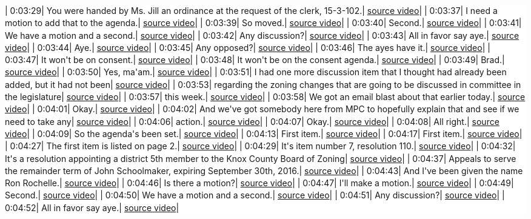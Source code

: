 | 0:03:29| You were handed by Ms. Jill an ordinance at the request of the clerk, 15-3-102.| [source video](https://archive.org/details/CoComWS150316?start=209)|
| 0:03:37| I need a motion to add that to the agenda.| [source video](https://archive.org/details/CoComWS150316?start=217)|
| 0:03:39| So moved.| [source video](https://archive.org/details/CoComWS150316?start=219)|
| 0:03:40| Second.| [source video](https://archive.org/details/CoComWS150316?start=220)|
| 0:03:41| We have a motion and a second.| [source video](https://archive.org/details/CoComWS150316?start=221)|
| 0:03:42| Any discussion?| [source video](https://archive.org/details/CoComWS150316?start=222)|
| 0:03:43| All in favor say aye.| [source video](https://archive.org/details/CoComWS150316?start=223)|
| 0:03:44| Aye.| [source video](https://archive.org/details/CoComWS150316?start=224)|
| 0:03:45| Any opposed?| [source video](https://archive.org/details/CoComWS150316?start=225)|
| 0:03:46| The ayes have it.| [source video](https://archive.org/details/CoComWS150316?start=226)|
| 0:03:47| It won't be on consent.| [source video](https://archive.org/details/CoComWS150316?start=227)|
| 0:03:48| It won't be on the consent agenda.| [source video](https://archive.org/details/CoComWS150316?start=228)|
| 0:03:49| Brad.| [source video](https://archive.org/details/CoComWS150316?start=229)|
| 0:03:50| Yes, ma'am.| [source video](https://archive.org/details/CoComWS150316?start=230)|
| 0:03:51| I had one more discussion item that I thought had already been added, but it had not been| [source video](https://archive.org/details/CoComWS150316?start=231)|
| 0:03:53| regarding the zoning changes that are going to be discussed in committee in the legislature| [source video](https://archive.org/details/CoComWS150316?start=233)|
| 0:03:57| this week.| [source video](https://archive.org/details/CoComWS150316?start=237)|
| 0:03:58| We got an email blast about that earlier today.| [source video](https://archive.org/details/CoComWS150316?start=238)|
| 0:04:01| Okay.| [source video](https://archive.org/details/CoComWS150316?start=241)|
| 0:04:02| And we've got somebody here from MPC to hopefully explain that and see if we need to take any| [source video](https://archive.org/details/CoComWS150316?start=242)|
| 0:04:06| action.| [source video](https://archive.org/details/CoComWS150316?start=246)|
| 0:04:07| Okay.| [source video](https://archive.org/details/CoComWS150316?start=247)|
| 0:04:08| All right.| [source video](https://archive.org/details/CoComWS150316?start=248)|
| 0:04:09| So the agenda's been set.| [source video](https://archive.org/details/CoComWS150316?start=249)|
| 0:04:13| First item.| [source video](https://archive.org/details/CoComWS150316?start=253)|
| 0:04:17| First item.| [source video](https://archive.org/details/CoComWS150316?start=257)|
| 0:04:27| The first item is listed on page 2.| [source video](https://archive.org/details/CoComWS150316?start=267)|
| 0:04:29| It's item number 7, resolution 110.| [source video](https://archive.org/details/CoComWS150316?start=269)|
| 0:04:32| It's a resolution appointing a district 5th member to the Knox County Board of Zoning| [source video](https://archive.org/details/CoComWS150316?start=272)|
| 0:04:37| Appeals to serve the remainder term of John Schoolmaker, expiring September 30th, 2016.| [source video](https://archive.org/details/CoComWS150316?start=277)|
| 0:04:43| And I've been given the name Ron Rochelle.| [source video](https://archive.org/details/CoComWS150316?start=283)|
| 0:04:46| Is there a motion?| [source video](https://archive.org/details/CoComWS150316?start=286)|
| 0:04:47| I'll make a motion.| [source video](https://archive.org/details/CoComWS150316?start=287)|
| 0:04:49| Second.| [source video](https://archive.org/details/CoComWS150316?start=289)|
| 0:04:50| We have a motion and a second.| [source video](https://archive.org/details/CoComWS150316?start=290)|
| 0:04:51| Any discussion?| [source video](https://archive.org/details/CoComWS150316?start=291)|
| 0:04:52| All in favor say aye.| [source video](https://archive.org/details/CoComWS150316?start=292)|